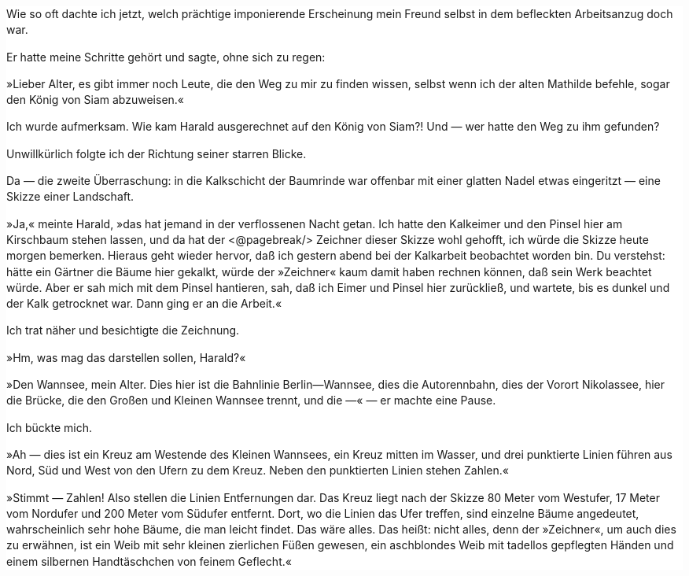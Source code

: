 Wie so oft dachte ich jetzt, welch prächtige imponierende
Erscheinung mein Freund selbst in dem befleckten Arbeitsanzug
doch war.

Er hatte meine Schritte gehört und sagte, ohne sich
zu regen:

»Lieber Alter, es gibt immer noch Leute, die den Weg
zu mir zu finden wissen, selbst wenn ich der alten Mathilde
befehle, sogar den König von Siam abzuweisen.«

Ich wurde aufmerksam. Wie kam Harald ausgerechnet
auf den König von Siam?! Und — wer hatte den Weg zu
ihm gefunden?

Unwillkürlich folgte ich der Richtung seiner starren
Blicke.

Da — die zweite Überraschung: in die Kalkschicht der
Baumrinde war offenbar mit einer glatten Nadel etwas
eingeritzt — eine Skizze einer Landschaft.

»Ja,« meinte Harald, »das hat jemand in der verflossenen
Nacht getan. Ich hatte den Kalkeimer und den
Pinsel hier am Kirschbaum stehen lassen, und da hat der
<@pagebreak/>
Zeichner dieser Skizze wohl gehofft, ich würde die Skizze
heute morgen bemerken. Hieraus geht wieder hervor, daß
ich gestern abend bei der Kalkarbeit beobachtet worden bin.
Du verstehst: hätte ein Gärtner die Bäume hier gekalkt,
würde der »Zeichner« kaum damit haben rechnen können,
daß sein Werk beachtet würde. Aber er sah mich mit dem
Pinsel hantieren, sah, daß ich Eimer und Pinsel hier zurückließ,
und wartete, bis es dunkel und der Kalk getrocknet
war. Dann ging er an die Arbeit.«

Ich trat näher und besichtigte die Zeichnung.

»Hm, was mag das darstellen sollen, Harald?«

»Den Wannsee, mein Alter. Dies hier ist die Bahnlinie
Berlin—Wannsee, dies die Autorennbahn, dies der
Vorort Nikolassee, hier die Brücke, die den Großen und
Kleinen Wannsee trennt, und die —« — er machte eine
Pause.

Ich bückte mich.

»Ah — dies ist ein Kreuz am Westende des Kleinen
Wannsees, ein Kreuz mitten im Wasser, und drei punktierte
Linien führen aus Nord, Süd und West von den
Ufern zu dem Kreuz. Neben den punktierten Linien stehen
Zahlen.«

»Stimmt — Zahlen! Also stellen die Linien Entfernungen
dar. Das Kreuz liegt nach der Skizze 80 Meter
vom Westufer, 17 Meter vom Nordufer und 200 Meter vom
Südufer entfernt. Dort, wo die Linien das Ufer treffen,
sind einzelne Bäume angedeutet, wahrscheinlich sehr hohe
Bäume, die man leicht findet. Das wäre alles. Das heißt:
nicht alles, denn der »Zeichner«, um auch dies zu erwähnen,
ist ein Weib mit sehr kleinen zierlichen Füßen gewesen, ein
aschblondes Weib mit tadellos gepflegten Händen und einem
silbernen Handtäschchen von feinem Geflecht.«
